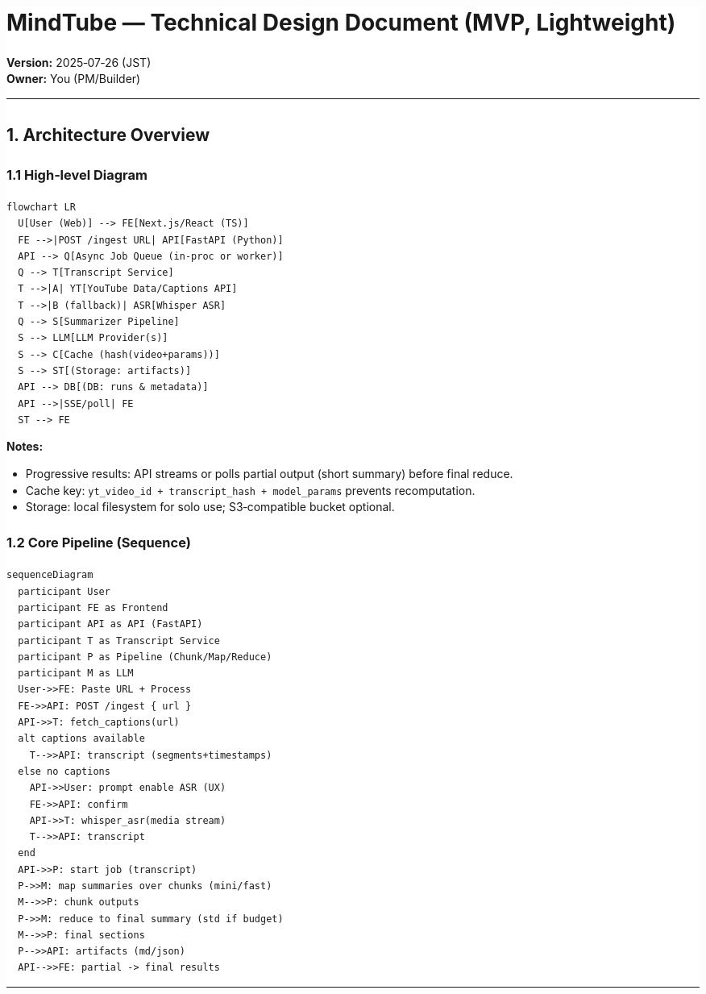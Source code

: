 # MindTube — Technical Design Document (MVP, Lightweight)

**Version:** 2025‑07‑26 (JST)  
**Owner:** You (PM/Builder)

---

## 1. Architecture Overview

### 1.1 High‑level Diagram

```mermaid
flowchart LR
  U[User (Web)] --> FE[Next.js/React (TS)]
  FE -->|POST /ingest URL| API[FastAPI (Python)]
  API --> Q[Async Job Queue (in‑proc or worker)]
  Q --> T[Transcript Service]
  T -->|A| YT[YouTube Data/Captions API]
  T -->|B (fallback)| ASR[Whisper ASR]
  Q --> S[Summarizer Pipeline]
  S --> LLM[LLM Provider(s)]
  S --> C[Cache (hash(video+params))]
  S --> ST[(Storage: artifacts)]
  API --> DB[(DB: runs & metadata)]
  API -->|SSE/poll| FE
  ST --> FE
```

**Notes:**
- Progressive results: API streams or polls partial output (short summary) before final reduce.
- Cache key: `yt_video_id + transcript_hash + model_params` prevents recomputation.
- Storage: local filesystem for solo use; S3‑compatible bucket optional.

### 1.2 Core Pipeline (Sequence)

```mermaid
sequenceDiagram
  participant User
  participant FE as Frontend
  participant API as API (FastAPI)
  participant T as Transcript Service
  participant P as Pipeline (Chunk/Map/Reduce)
  participant M as LLM
  User->>FE: Paste URL + Process
  FE->>API: POST /ingest { url }
  API->>T: fetch_captions(url)
  alt captions available
    T-->>API: transcript (segments+timestamps)
  else no captions
    API->>User: prompt enable ASR (UX)
    FE->>API: confirm
    API->>T: whisper_asr(media stream)
    T-->>API: transcript
  end
  API->>P: start job (transcript)
  P->>M: map summaries over chunks (mini/fast)
  M-->>P: chunk outputs
  P->>M: reduce to final summary (std if budget)
  M-->>P: final sections
  P-->>API: artifacts (md/json)
  API-->>FE: partial -> final results
```

---